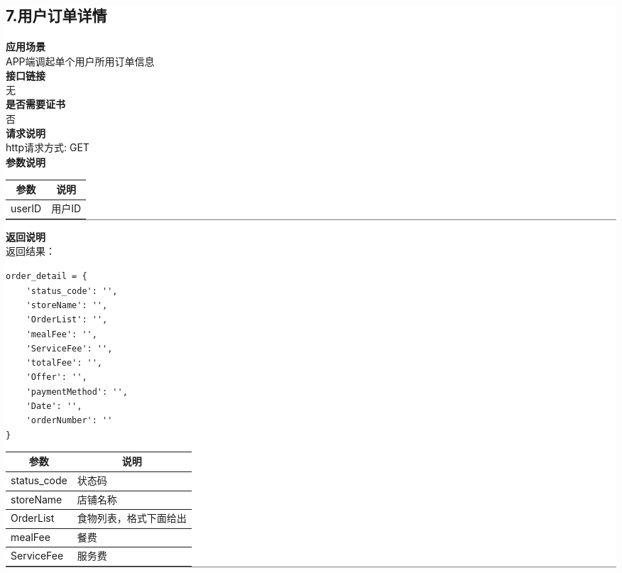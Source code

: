 ## 7.用户订单详情

**应用场景**  
APP端调起单个用户所用订单信息   
**接口链接**    
无  
**是否需要证书**    
否  
**请求说明**  
http请求方式: GET  
**参数说明**  

<table border="1", width = "100%", frame = "below", rules="rows">
  <tr>
    <th>参数</th>
    <th>说明</th>
  </tr>
  <tr>
    <td>userID</td>
    <td>用户ID</td>
  </tr>
</table>  
 
**返回说明**   
返回结果：  

```
order_detail = {
    'status_code': '',
    'storeName': '',
    'OrderList': '',
    'mealFee': '',
    'ServiceFee': '',
    'totalFee': '',
    'Offer': '',
    'paymentMethod': '',
    'Date': '',
    'orderNumber': ''
}
```

<table border="1", width = "100%", frame = "below", rules="rows">
  <tr>
    <th>参数</th>
    <th>说明</th>
  </tr>
  <tr>
    <td> status_code </td>
    <td>状态码</td>
  </tr>
  <tr>
    <td> storeName </td>
    <td>店铺名称</td>
  </tr>
      <tr>
    <td> OrderList </td>
    <td>食物列表，格式下面给出</td>
  </tr>
    <tr>
    <td> mealFee </td>
    <td>餐费</td>
  </tr>
  <tr>
    <td> ServiceFee </td>
    <td>服务费</td>